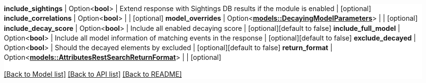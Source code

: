 **include_sightings** | Option<**bool**> | Extend response with Sightings DB results if the module is enabled | [optional]
**include_correlations** | Option<**bool**> |  | [optional]
**model_overrides** | Option<[**models::DecayingModelParameters**](DecayingModelParameters.md)> |  | [optional]
**include_decay_score** | Option<**bool**> | Include all enabled decaying score | [optional][default to false]
**include_full_model** | Option<**bool**> | Include all model information of matching events in the response | [optional][default to false]
**exclude_decayed** | Option<**bool**> | Should the decayed elements by excluded | [optional][default to false]
**return_format** | Option<[**models::AttributesRestSearchReturnFormat**](AttributesRestSearchReturnFormat.md)> |  | [optional]

[[Back to Model list]](../README.md#documentation-for-models) [[Back to API list]](../README.md#documentation-for-api-endpoints) [[Back to README]](../README.md)


